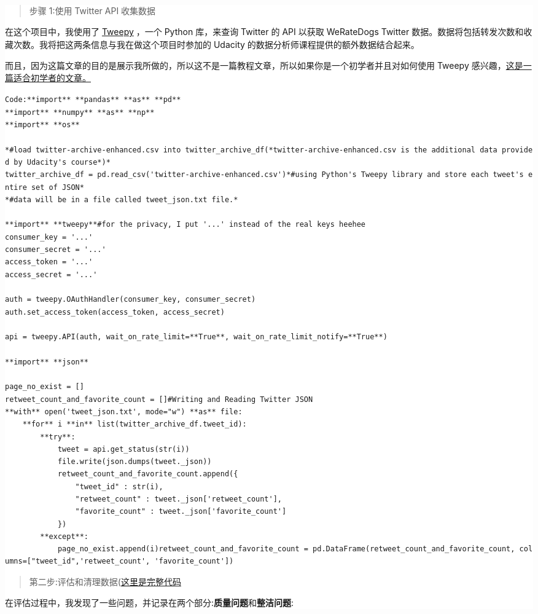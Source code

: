 > 步骤 1:使用 Twitter API 收集数据

在这个项目中，我使用了 [Tweepy](http://www.tweepy.org/) ，一个 Python 库，来查询 Twitter 的 API 以获取 WeRateDogs Twitter 数据。数据将包括转发次数和收藏次数。我将把这两条信息与我在做这个项目时参加的 Udacity 的数据分析师课程提供的额外数据结合起来。

而且，因为这篇文章的目的是展示我所做的，所以这不是一篇教程文章，所以如果你是一个初学者并且对如何使用 Tweepy 感兴趣，[这是一篇适合初学者的文章。](/my-first-twitter-app-1115a327349e)

```
Code:**import** **pandas** **as** **pd**
**import** **numpy** **as** **np**
**import** **os**

*#load twitter-archive-enhanced.csv into twitter_archive_df(*twitter-archive-enhanced.csv is the additional data provided by Udacity's course*)*
twitter_archive_df = pd.read_csv('twitter-archive-enhanced.csv')*#using Python's Tweepy library and store each tweet's entire set of JSON* 
*#data will be in a file called tweet_json.txt file.*

**import** **tweepy**#for the privacy, I put '...' instead of the real keys heehee
consumer_key = '...'  
consumer_secret = '...'
access_token = '...'
access_secret = '...'

auth = tweepy.OAuthHandler(consumer_key, consumer_secret)
auth.set_access_token(access_token, access_secret)

api = tweepy.API(auth, wait_on_rate_limit=**True**, wait_on_rate_limit_notify=**True**)

**import** **json**

page_no_exist = []
retweet_count_and_favorite_count = []#Writing and Reading Twitter JSON
**with** open('tweet_json.txt', mode="w") **as** file:
    **for** i **in** list(twitter_archive_df.tweet_id):
        **try**:
            tweet = api.get_status(str(i))
            file.write(json.dumps(tweet._json))
            retweet_count_and_favorite_count.append({
                "tweet_id" : str(i),
                "retweet_count" : tweet._json['retweet_count'],
                "favorite_count" : tweet._json['favorite_count']
            })
        **except**:
            page_no_exist.append(i)retweet_count_and_favorite_count = pd.DataFrame(retweet_count_and_favorite_count, columns=["tweet_id",'retweet_count', 'favorite_count'])
```

> 第二步:评估和清理数据([这里是完整代码](https://github.com/YuehHanChen/WeRateDogs-Twitter-Analysis/blob/master/wrangle_act.ipynb)

在评估过程中，我发现了一些问题，并记录在两个部分:**质量问题**和**整洁问题**:
